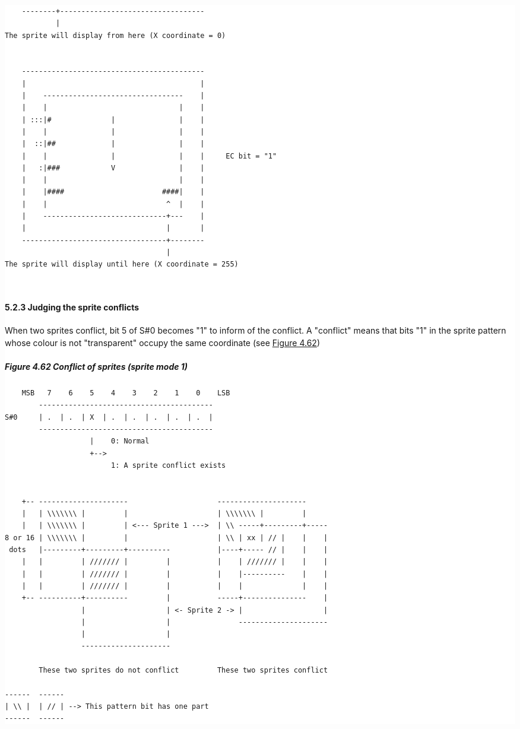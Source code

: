 ```
    --------+----------------------------------
            |
The sprite will display from here (X coordinate = 0)


    -------------------------------------------
    |                                         |
    |    ---------------------------------    |
    |    |                               |    |
    | :::|#              |               |    |
    |    |               |               |    |
    |  ::|##             |               |    |
    |    |               |               |    |     EC bit = "1"
    |   :|###            V               |    |
    |    |                               |    |
    |    |####                       ####|    |
    |    |                            ^  |    |
    |    -----------------------------+---    |
    |                                 |       |
    ----------------------------------+--------
                                      |
The sprite will display until here (X coordinate = 255)
```

<p>&nbsp;</p>

#### 5.2.3 Judging the sprite conflicts

When two sprites conflict, bit 5 of S#0 becomes "1" to inform of the conflict. A "conflict" means that bits "1" in the sprite pattern whose colour is not "transparent" occupy the same coordinate (see [Figure 4.62](#figure-462--conflict-of-sprites-sprite-mode-1))


##### _Figure 4.62  Conflict of sprites (sprite mode 1)_

```
    MSB   7    6    5    4    3    2    1    0    LSB
        -----------------------------------------
S#0     | .  | .  | X  | .  | .  | .  | .  | .  |
        -----------------------------------------
                    |    0: Normal
                    +-->
                         1: A sprite conflict exists


    +-- ---------------------                     ---------------------
    |   | \\\\\\\ |         |                     | \\\\\\\ |         |
    |   | \\\\\\\ |         | <--- Sprite 1 --->  | \\ -----+---------+-----
8 or 16 | \\\\\\\ |         |                     | \\ | xx | // |    |    |
 dots   |---------+---------+----------           |----+----- // |    |    |
    |   |         | /////// |         |           |    | /////// |    |    |
    |   |         | /////// |         |           |    |----------    |    |
    |   |         | /////// |         |           |    |              |    |
    +-- ----------+----------         |           -----+---------------    |
                  |                   | <- Sprite 2 -> |                   |
                  |                   |                ---------------------
                  |                   |
                  ---------------------

        These two sprites do not conflict         These two sprites conflict

------  ------
| \\ |  | // | --> This pattern bit has one part
------  ------
```
